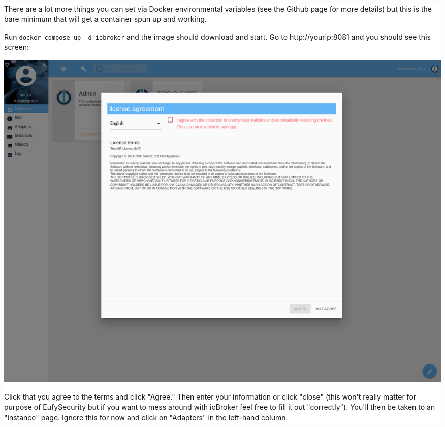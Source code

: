 
There are a lot more things you can set via Docker environmental variables (see the Github page for more details) but this is the bare minimum that will get a container spun up and working.

Run `docker-compose up -d iobroker` and the image should download and start.  Go to http://yourip:8081 and you should see this screen:

![](iobroker1.png)

Click that you agree to the terms and click "Agree."  Then enter your information or click "close" (this won't really matter for purpose of EufySecurity but if you want to mess around with ioBroker feel free to fill it out "correctly").  You'll then be taken to an "instance" page.  Ignore this for now and click on "Adapters" in the left-hand column.
